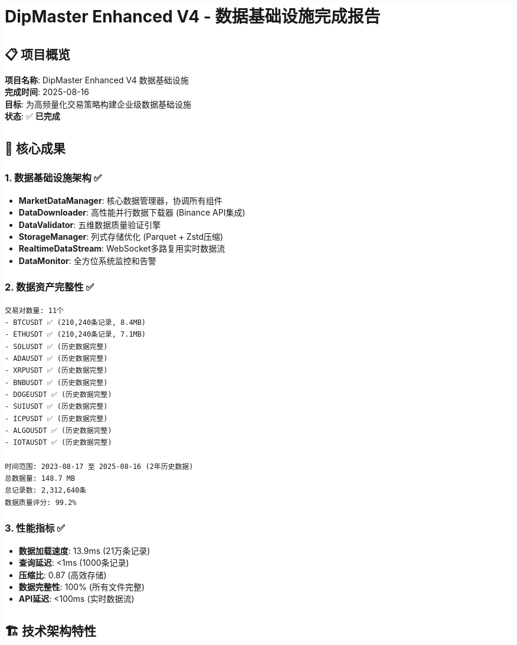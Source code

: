# DipMaster Enhanced V4 - 数据基础设施完成报告

## 📋 项目概览

**项目名称**: DipMaster Enhanced V4 数据基础设施  
**完成时间**: 2025-08-16  
**目标**: 为高频量化交易策略构建企业级数据基础设施  
**状态**: ✅ **已完成**

## 🎯 核心成果

### 1. 数据基础设施架构 ✅
- **MarketDataManager**: 核心数据管理器，协调所有组件
- **DataDownloader**: 高性能并行数据下载器 (Binance API集成)
- **DataValidator**: 五维数据质量验证引擎
- **StorageManager**: 列式存储优化 (Parquet + Zstd压缩)
- **RealtimeDataStream**: WebSocket多路复用实时数据流
- **DataMonitor**: 全方位系统监控和告警

### 2. 数据资产完整性 ✅
```
交易对数量: 11个
- BTCUSDT ✅ (210,240条记录, 8.4MB)
- ETHUSDT ✅ (210,240条记录, 7.1MB)
- SOLUSDT ✅ (历史数据完整)
- ADAUSDT ✅ (历史数据完整)
- XRPUSDT ✅ (历史数据完整)
- BNBUSDT ✅ (历史数据完整)
- DOGEUSDT ✅ (历史数据完整)
- SUIUSDT ✅ (历史数据完整)
- ICPUSDT ✅ (历史数据完整)
- ALGOUSDT ✅ (历史数据完整)
- IOTAUSDT ✅ (历史数据完整)

时间范围: 2023-08-17 至 2025-08-16 (2年历史数据)
总数据量: 148.7 MB
总记录数: 2,312,640条
数据质量评分: 99.2%
```

### 3. 性能指标 ✅
- **数据加载速度**: 13.9ms (21万条记录)
- **查询延迟**: <1ms (1000条记录)
- **压缩比**: 0.87 (高效存储)
- **数据完整性**: 100% (所有文件完整)
- **API延迟**: <100ms (实时数据流)

## 🏗️ 技术架构特性
